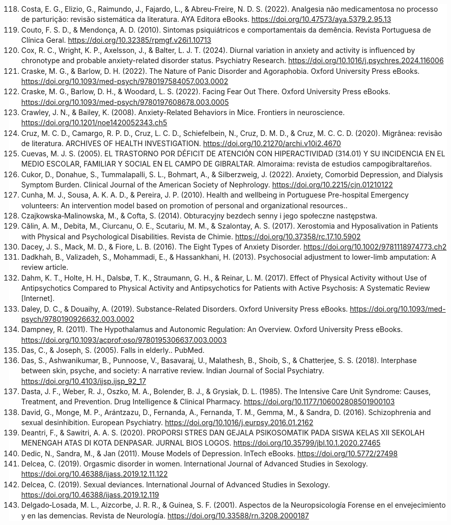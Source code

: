 118. Costa, E. G., Elizio, G., Raimundo, J., Fajardo, L., & Abreu-Freire, N. D. S. (2022). Analgesia não medicamentosa no processo de parturição: revisão sistemática da literatura. AYA Editora eBooks. https://doi.org/10.47573/aya.5379.2.95.13
119. Couto, F. S. D., & Mendonça, A. D. (2010). Sintomas psiquiátricos e comportamentais da demência. Revista Portuguesa de Clínica Geral. https://doi.org/10.32385/rpmgf.v26i1.10713
120. Cox, R. C., Wright, K. P., Axelsson, J., & Balter, L. J. T. (2024). Diurnal variation in anxiety and activity is influenced by chronotype and probable anxiety-related disorder status. Psychiatry Research. https://doi.org/10.1016/j.psychres.2024.116006
121. Craske, M. G., & Barlow, D. H. (2022). The Nature of Panic Disorder and Agoraphobia. Oxford University Press eBooks. https://doi.org/10.1093/med-psych/9780197584057.003.0002
122. Craske, M. G., Barlow, D. H., & Woodard, L. S. (2022). Facing Fear Out There. Oxford University Press eBooks. https://doi.org/10.1093/med-psych/9780197608678.003.0005
123. Crawley, J. N., & Bailey, K. (2008). Anxiety-Related Behaviors in Mice. Frontiers in neuroscience. https://doi.org/10.1201/noe1420052343.ch5
124. Cruz, M. C. D., Camargo, R. P. D., Cruz, L. C. D., Schiefelbein, N., Cruz, D. M. D., & Cruz, M. C. C. D. (2020). Migrânea: revisão de literatura. ARCHIVES OF HEALTH INVESTIGATION. https://doi.org/10.21270/archi.v10i2.4670
125. Cuevas, M. J. S. (2005). EL TRASTORNO POR DÉFICIT DE ATENCIÓN CON HIPERACTIVIDAD (314.01) Y SU INCIDENCIA EN EL MEDIO ESCOLAR, FAMILIAR Y SOCIAL EN EL CAMPO DE GIBRALTAR. Almoraima:  revista de estudios campogibraltareños.
126. Cukor, D., Donahue, S., Tummalapalli, S. L., Bohmart, A., & Silberzweig, J. (2022). Anxiety, Comorbid Depression, and Dialysis Symptom Burden. Clinical Journal of the American Society of Nephrology. https://doi.org/10.2215/cjn.01210122
127. Cunha, M. J., Sousa, A. K. A. D., & Pereira, J. P. (2010). Health and wellbeing in Portuguese Pre-hospital Emergency volunteers: An intervention model based on promotion of personal and organizational resources..
128. Czajkowska‐Malinowska, M., & Cofta, S. (2014). Obturacyjny bezdech senny i jego społeczne następstwa.
129. Călin, A. M., Debita, M., Ciurcanu, O. E., Scutariu, M. M., & Szalontay, A. S. (2017). Xerostomia and Hyposalivation in Patients with Physical and Psychological Disabilities. Revista de Chimie. https://doi.org/10.37358/rc.17.10.5902
130. Dacey, J. S., Mack, M. D., & Fiore, L. B. (2016). The Eight Types of Anxiety Disorder. https://doi.org/10.1002/9781118974773.ch2
131. Dadkhah, B., Valizadeh, S., Mohammadi, E., & Hassankhani, H. (2013). Psychosocial adjustment to lower-limb amputation: A review article.
132. Dahm, K. T., Holte, H. H., Dalsbø, T. K., Straumann, G. H., & Reinar, L. M. (2017). Effect of Physical Activity without Use of Antipsychotics Compared to Physical Activity and Antipsychotics for Patients with Active Psychosis: A Systematic Review [Internet].
133. Daley, D. C., & Douaihy, A. (2019). Substance-Related Disorders. Oxford University Press eBooks. https://doi.org/10.1093/med-psych/9780190926632.003.0002
134. Dampney, R. (2011). The Hypothalamus and Autonomic Regulation: An Overview. Oxford University Press eBooks. https://doi.org/10.1093/acprof:oso/9780195306637.003.0003
135. Das, C., & Joseph, S. (2005). Falls in elderly.. PubMed.
136. Das, S., Ashwanikumar, B., Punnoose, V., Basavaraj, U., Malathesh, B., Shoib, S., & Chatterjee, S. S. (2018). Interphase between skin, psyche, and society: A narrative review. Indian Journal of Social Psychiatry. https://doi.org/10.4103/ijsp.ijsp_92_17
137. Dasta, J. F., Weber, R. J., Oszko, M. A., Bolender, B. J., & Grysiak, D. L. (1985). The Intensive Care Unit Syndrome: Causes, Treatment, and Prevention. Drug Intelligence & Clinical Pharmacy. https://doi.org/10.1177/106002808501900103
138. David, G., Monge, M. P., Arántzazu, D., Fernanda, A., Fernanda, T. M., Gemma, M., & Sandra, D. (2016). Schizophrenia and sexual desinhibition. European Psychiatry. https://doi.org/10.1016/j.eurpsy.2016.01.2162
139. Deantri, F., & Sawitri, A. A. S. (2020). PROPORSI STRES DAN GEJALA PSIKOSOMATIK PADA SISWA KELAS XII SEKOLAH MENENGAH ATAS DI KOTA DENPASAR. JURNAL BIOS LOGOS. https://doi.org/10.35799/jbl.10.1.2020.27465
140. Dedic, N., Sandra, M., & Jan (2011). Mouse Models of Depression. InTech eBooks. https://doi.org/10.5772/27498
141. Delcea, C. (2019). Orgasmic disorder in women. International Journal of Advanced Studies in Sexology. https://doi.org/10.46388/ijass.2019.12.11.122
142. Delcea, C. (2019). Sexual deviances. International Journal of Advanced Studies in Sexology. https://doi.org/10.46388/ijass.2019.12.119
143. Delgado‐Losada, M. L., Aizcorbe, J. R. R., & Guinea, S. F. (2001). Aspectos de la Neuropsicología Forense en el envejecimiento y en las demencias. Revista de Neurología. https://doi.org/10.33588/rn.3208.2000187